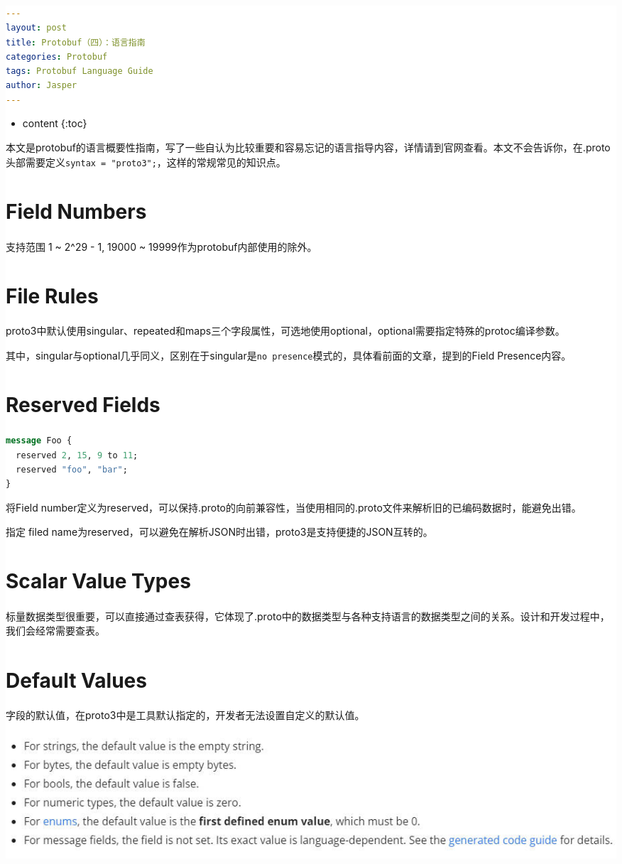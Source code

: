 ```yaml
---
layout: post
title: Protobuf（四）：语言指南
categories: Protobuf 
tags: Protobuf Language Guide
author: Jasper
---
```


* content
{:toc}

本文是protobuf的语言概要性指南，写了一些自认为比较重要和容易忘记的语言指导内容，详情请到官网查看。本文不会告诉你，在.proto头部需要定义`syntax = "proto3";`，这样的常规常见的知识点。



# Field Numbers

支持范围 1 ~ 2^29 - 1, 19000 ~ 19999作为protobuf内部使用的除外。

# File Rules

proto3中默认使用singular、repeated和maps三个字段属性，可选地使用optional，optional需要指定特殊的protoc编译参数。

其中，singular与optional几乎同义，区别在于singular是`no presence`模式的，具体看前面的文章，提到的Field Presence内容。

# Reserved Fields

```protobuf
message Foo {
  reserved 2, 15, 9 to 11;
  reserved "foo", "bar";
}
```

将Field number定义为reserved，可以保持.proto的向前兼容性，当使用相同的.proto文件来解析旧的已编码数据时，能避免出错。

指定 filed name为reserved，可以避免在解析JSON时出错，proto3是支持便捷的JSON互转的。

# Scalar Value Types

标量数据类型很重要，可以直接通过查表获得，它体现了.proto中的数据类型与各种支持语言的数据类型之间的关系。设计和开发过程中，我们会经常需要查表。

# Default Values

字段的默认值，在proto3中是工具默认指定的，开发者无法设置自定义的默认值。

![](/images/protobuf/default_values.jpg)
